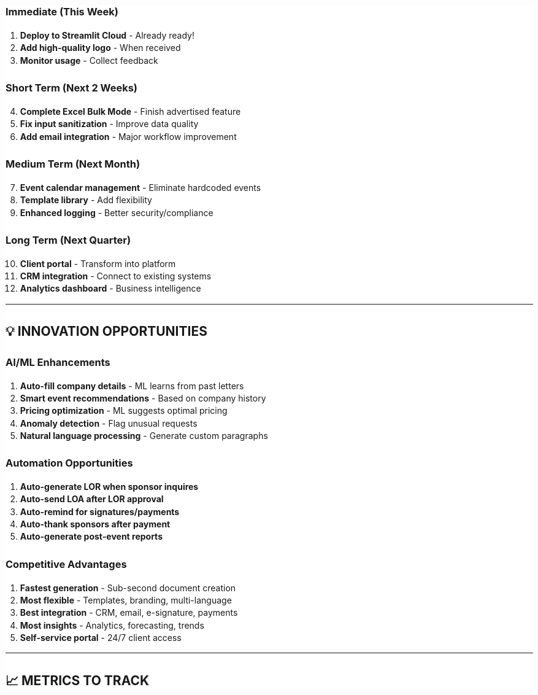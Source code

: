 ### Immediate (This Week)
1. **Deploy to Streamlit Cloud** - Already ready!
2. **Add high-quality logo** - When received
3. **Monitor usage** - Collect feedback

### Short Term (Next 2 Weeks)
4. **Complete Excel Bulk Mode** - Finish advertised feature
5. **Fix input sanitization** - Improve data quality
6. **Add email integration** - Major workflow improvement

### Medium Term (Next Month)
7. **Event calendar management** - Eliminate hardcoded events
8. **Template library** - Add flexibility
9. **Enhanced logging** - Better security/compliance

### Long Term (Next Quarter)
10. **Client portal** - Transform into platform
11. **CRM integration** - Connect to existing systems
12. **Analytics dashboard** - Business intelligence

---

## 💡 INNOVATION OPPORTUNITIES

### AI/ML Enhancements
1. **Auto-fill company details** - ML learns from past letters
2. **Smart event recommendations** - Based on company history
3. **Pricing optimization** - ML suggests optimal pricing
4. **Anomaly detection** - Flag unusual requests
5. **Natural language processing** - Generate custom paragraphs

### Automation Opportunities
1. **Auto-generate LOR when sponsor inquires**
2. **Auto-send LOA after LOR approval**
3. **Auto-remind for signatures/payments**
4. **Auto-thank sponsors after payment**
5. **Auto-generate post-event reports**

### Competitive Advantages
1. **Fastest generation** - Sub-second document creation
2. **Most flexible** - Templates, branding, multi-language
3. **Best integration** - CRM, email, e-signature, payments
4. **Most insights** - Analytics, forecasting, trends
5. **Self-service portal** - 24/7 client access

---

## 📈 METRICS TO TRACK
